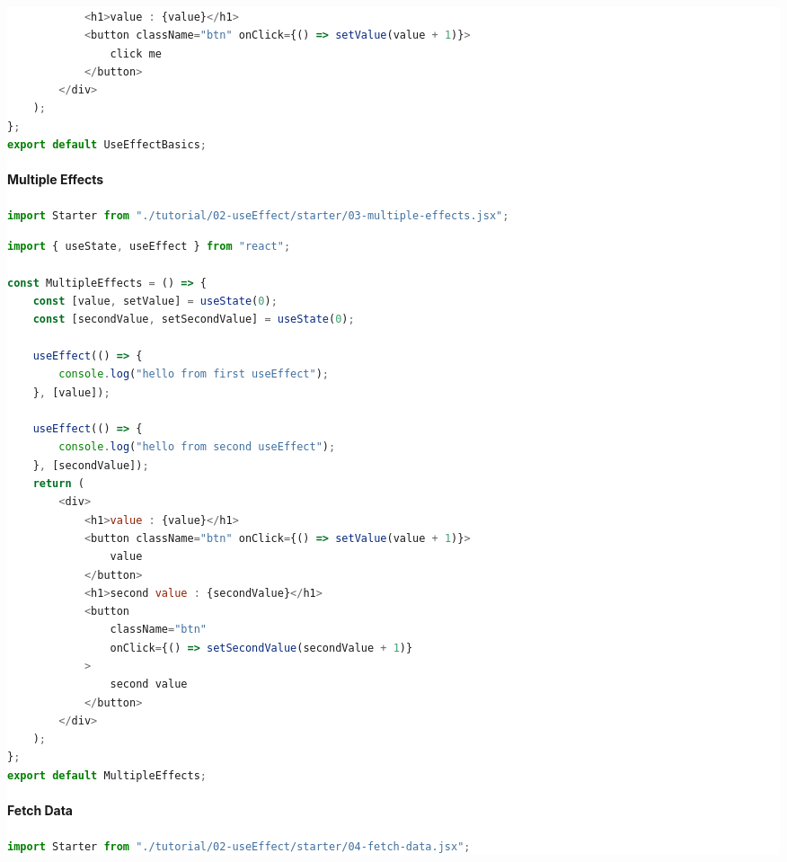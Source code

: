 ```js
			<h1>value : {value}</h1>
			<button className="btn" onClick={() => setValue(value + 1)}>
				click me
			</button>
		</div>
	);
};
export default UseEffectBasics;
```

#### Multiple Effects

```js
import Starter from "./tutorial/02-useEffect/starter/03-multiple-effects.jsx";
```

```js
import { useState, useEffect } from "react";

const MultipleEffects = () => {
	const [value, setValue] = useState(0);
	const [secondValue, setSecondValue] = useState(0);

	useEffect(() => {
		console.log("hello from first useEffect");
	}, [value]);

	useEffect(() => {
		console.log("hello from second useEffect");
	}, [secondValue]);
	return (
		<div>
			<h1>value : {value}</h1>
			<button className="btn" onClick={() => setValue(value + 1)}>
				value
			</button>
			<h1>second value : {secondValue}</h1>
			<button
				className="btn"
				onClick={() => setSecondValue(secondValue + 1)}
			>
				second value
			</button>
		</div>
	);
};
export default MultipleEffects;
```

#### Fetch Data

```js
import Starter from "./tutorial/02-useEffect/starter/04-fetch-data.jsx";
```
